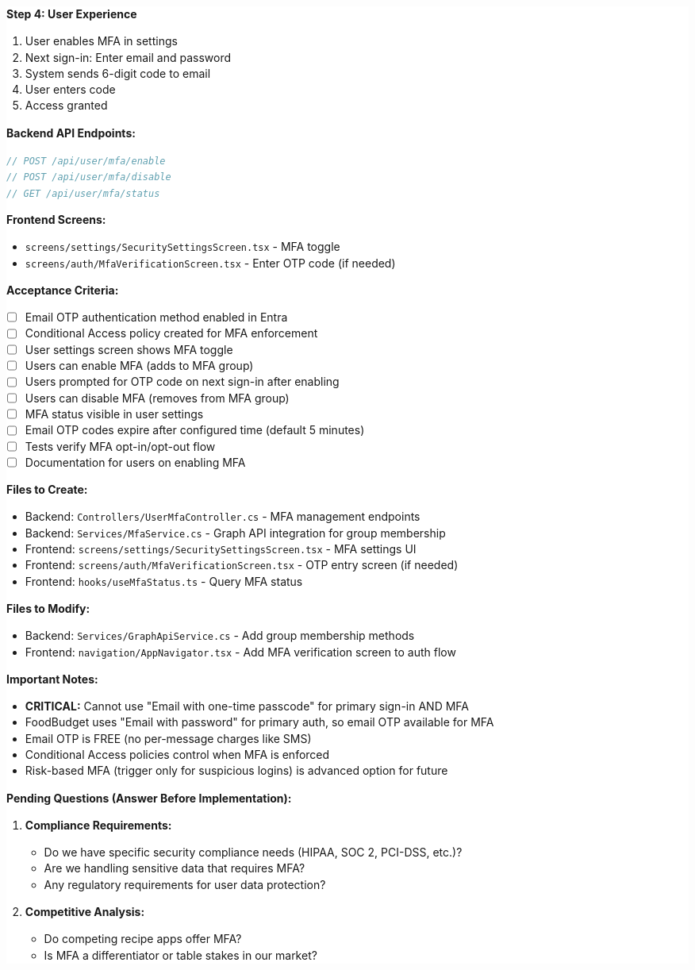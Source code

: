 **Step 4: User Experience**
1. User enables MFA in settings
2. Next sign-in: Enter email and password
3. System sends 6-digit code to email
4. User enters code
5. Access granted

**Backend API Endpoints:**
```csharp
// POST /api/user/mfa/enable
// POST /api/user/mfa/disable
// GET /api/user/mfa/status
```

**Frontend Screens:**
- `screens/settings/SecuritySettingsScreen.tsx` - MFA toggle
- `screens/auth/MfaVerificationScreen.tsx` - Enter OTP code (if needed)

**Acceptance Criteria:**
- [ ] Email OTP authentication method enabled in Entra
- [ ] Conditional Access policy created for MFA enforcement
- [ ] User settings screen shows MFA toggle
- [ ] Users can enable MFA (adds to MFA group)
- [ ] Users prompted for OTP code on next sign-in after enabling
- [ ] Users can disable MFA (removes from MFA group)
- [ ] MFA status visible in user settings
- [ ] Email OTP codes expire after configured time (default 5 minutes)
- [ ] Tests verify MFA opt-in/opt-out flow
- [ ] Documentation for users on enabling MFA

**Files to Create:**
- Backend: `Controllers/UserMfaController.cs` - MFA management endpoints
- Backend: `Services/MfaService.cs` - Graph API integration for group membership
- Frontend: `screens/settings/SecuritySettingsScreen.tsx` - MFA settings UI
- Frontend: `screens/auth/MfaVerificationScreen.tsx` - OTP entry screen (if needed)
- Frontend: `hooks/useMfaStatus.ts` - Query MFA status

**Files to Modify:**
- Backend: `Services/GraphApiService.cs` - Add group membership methods
- Frontend: `navigation/AppNavigator.tsx` - Add MFA verification screen to auth flow

**Important Notes:**
- **CRITICAL:** Cannot use "Email with one-time passcode" for primary sign-in AND MFA
- FoodBudget uses "Email with password" for primary auth, so email OTP available for MFA
- Email OTP is FREE (no per-message charges like SMS)
- Conditional Access policies control when MFA is enforced
- Risk-based MFA (trigger only for suspicious logins) is advanced option for future

**Pending Questions (Answer Before Implementation):**
1. **Compliance Requirements:**
   - Do we have specific security compliance needs (HIPAA, SOC 2, PCI-DSS, etc.)?
   - Are we handling sensitive data that requires MFA?
   - Any regulatory requirements for user data protection?

2. **Competitive Analysis:**
   - Do competing recipe apps offer MFA?
   - Is MFA a differentiator or table stakes in our market?
